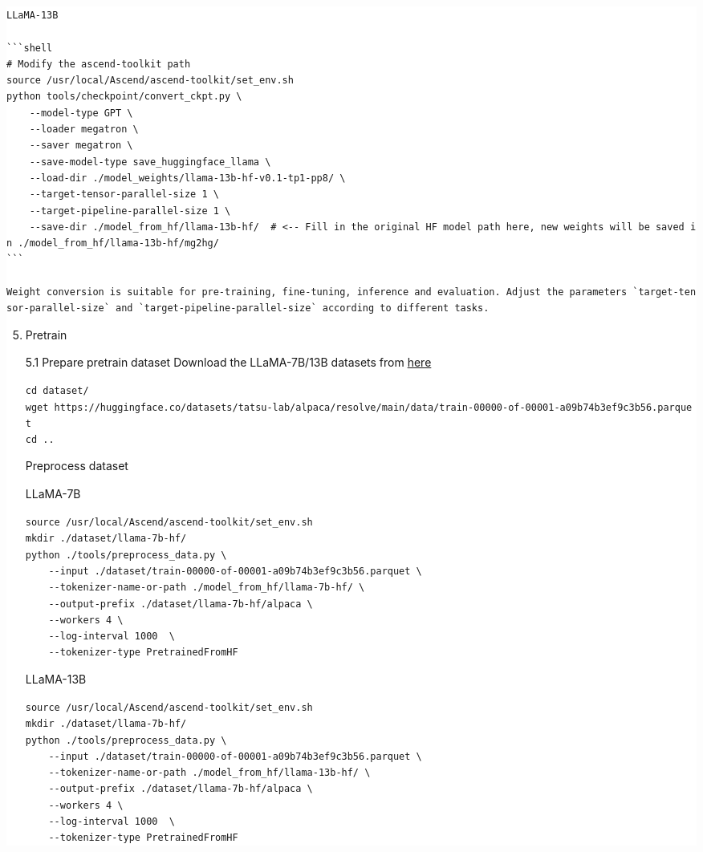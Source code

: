     LLaMA-13B

    ```shell
    # Modify the ascend-toolkit path
    source /usr/local/Ascend/ascend-toolkit/set_env.sh
    python tools/checkpoint/convert_ckpt.py \
        --model-type GPT \
        --loader megatron \
        --saver megatron \
        --save-model-type save_huggingface_llama \
        --load-dir ./model_weights/llama-13b-hf-v0.1-tp1-pp8/ \
        --target-tensor-parallel-size 1 \
        --target-pipeline-parallel-size 1 \
        --save-dir ./model_from_hf/llama-13b-hf/  # <-- Fill in the original HF model path here, new weights will be saved in ./model_from_hf/llama-13b-hf/mg2hg/
    ```

    Weight conversion is suitable for pre-training, fine-tuning, inference and evaluation. Adjust the parameters `target-tensor-parallel-size` and `target-pipeline-parallel-size` according to different tasks.
5. Pretrain

    5.1 Prepare pretrain dataset
    Download the LLaMA-7B/13B datasets from [here](https://huggingface.co/datasets/tatsu-lab/alpaca/resolve/main/data/train-00000-of-00001-a09b74b3ef9c3b56.parquet)

    ```shell
    cd dataset/
    wget https://huggingface.co/datasets/tatsu-lab/alpaca/resolve/main/data/train-00000-of-00001-a09b74b3ef9c3b56.parquet
    cd ..
    ```

    Preprocess dataset

    LLaMA-7B

    ```shell
    source /usr/local/Ascend/ascend-toolkit/set_env.sh 
    mkdir ./dataset/llama-7b-hf/
    python ./tools/preprocess_data.py \
        --input ./dataset/train-00000-of-00001-a09b74b3ef9c3b56.parquet \
        --tokenizer-name-or-path ./model_from_hf/llama-7b-hf/ \
        --output-prefix ./dataset/llama-7b-hf/alpaca \
        --workers 4 \
        --log-interval 1000  \
        --tokenizer-type PretrainedFromHF  
    ```

    LLaMA-13B

    ```shell
    source /usr/local/Ascend/ascend-toolkit/set_env.sh 
    mkdir ./dataset/llama-7b-hf/
    python ./tools/preprocess_data.py \
        --input ./dataset/train-00000-of-00001-a09b74b3ef9c3b56.parquet \
        --tokenizer-name-or-path ./model_from_hf/llama-13b-hf/ \
        --output-prefix ./dataset/llama-7b-hf/alpaca \
        --workers 4 \
        --log-interval 1000  \
        --tokenizer-type PretrainedFromHF  
    ```
